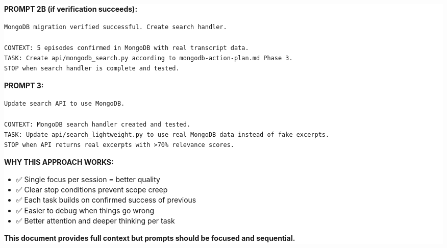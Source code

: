 **PROMPT 2B (if verification succeeds):**
```
MongoDB migration verified successful. Create search handler.

CONTEXT: 5 episodes confirmed in MongoDB with real transcript data.
TASK: Create api/mongodb_search.py according to mongodb-action-plan.md Phase 3.
STOP when search handler is complete and tested.
```

**PROMPT 3:**
```
Update search API to use MongoDB.

CONTEXT: MongoDB search handler created and tested.
TASK: Update api/search_lightweight.py to use real MongoDB data instead of fake excerpts.
STOP when API returns real excerpts with >70% relevance scores.
```

**WHY THIS APPROACH WORKS:**
- ✅ Single focus per session = better quality
- ✅ Clear stop conditions prevent scope creep
- ✅ Each task builds on confirmed success of previous
- ✅ Easier to debug when things go wrong
- ✅ Better attention and deeper thinking per task

**This document provides full context but prompts should be focused and sequential.**
